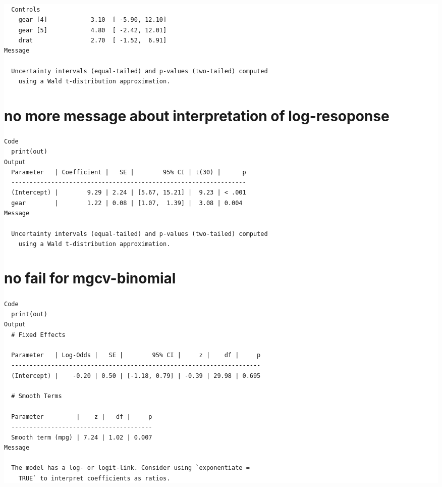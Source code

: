       Controls                                   
        gear [4]            3.10  [ -5.90, 12.10]
        gear [5]            4.80  [ -2.42, 12.01]
        drat                2.70  [ -1.52,  6.91]
    Message
      
      Uncertainty intervals (equal-tailed) and p-values (two-tailed) computed
        using a Wald t-distribution approximation.

# no more message about interpretation of log-resoponse

    Code
      print(out)
    Output
      Parameter   | Coefficient |   SE |        95% CI | t(30) |      p
      -----------------------------------------------------------------
      (Intercept) |        9.29 | 2.24 | [5.67, 15.21] |  9.23 | < .001
      gear        |        1.22 | 0.08 | [1.07,  1.39] |  3.08 | 0.004 
    Message
      
      Uncertainty intervals (equal-tailed) and p-values (two-tailed) computed
        using a Wald t-distribution approximation.

# no fail for mgcv-binomial

    Code
      print(out)
    Output
      # Fixed Effects
      
      Parameter   | Log-Odds |   SE |        95% CI |     z |    df |     p
      ---------------------------------------------------------------------
      (Intercept) |    -0.20 | 0.50 | [-1.18, 0.79] | -0.39 | 29.98 | 0.695
      
      # Smooth Terms
      
      Parameter         |    z |   df |     p
      ---------------------------------------
      Smooth term (mpg) | 7.24 | 1.02 | 0.007
    Message
      
      The model has a log- or logit-link. Consider using `exponentiate =
        TRUE` to interpret coefficients as ratios.

